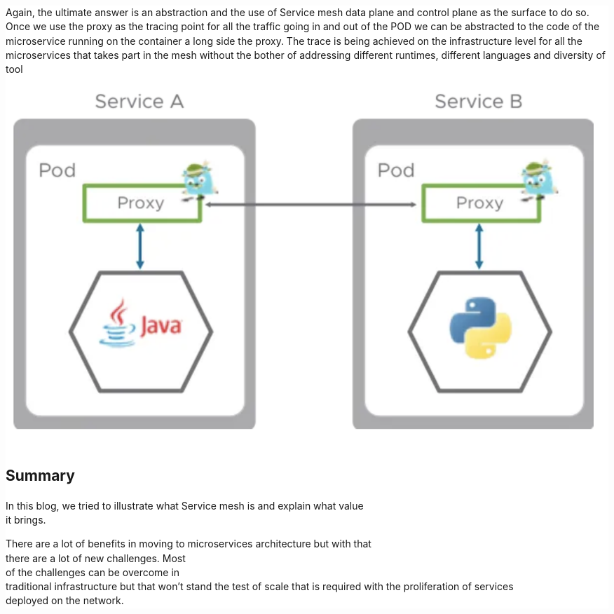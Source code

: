 



Again, the ultimate answer is an abstraction and the use of Service mesh data plane and control plane as the surface to do so. Once we use the proxy as the tracing point for all the traffic going in and out of the POD we can be abstracted to the code of the microservice running on the container a long side the proxy. The trace is being achieved on the infrastructure level for all the microservices that takes part in the mesh without the bother of addressing different runtimes, different languages and diversity of tool





![](2019-12-02-10-55-16.png)





## **Summary**





In this blog, we tried to illustrate what Service mesh is and explain what value  
it brings.





There are a lot of benefits in moving to microservices architecture but with that  
there are a lot of new challenges. Most  
of the challenges can be overcome in  
traditional infrastructure but that won’t stand the test of scale that is required with the proliferation of services  
deployed on the network.

